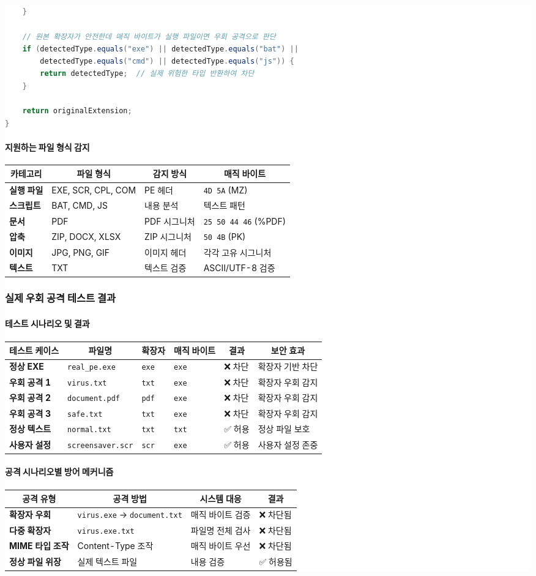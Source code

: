 ```java
    }
    
    // 원본 확장자가 안전한데 매직 바이트가 실행 파일이면 우회 공격으로 판단
    if (detectedType.equals("exe") || detectedType.equals("bat") || 
        detectedType.equals("cmd") || detectedType.equals("js")) {
        return detectedType;  // 실제 위험한 타입 반환하여 차단
    }
    
    return originalExtension;
}
```

#### 지원하는 파일 형식 감지

| 카테고리 | 파일 형식 | 감지 방식 | 매직 바이트 |
|----------|-----------|-----------|-------------|
| **실행 파일** | EXE, SCR, CPL, COM | PE 헤더 | `4D 5A` (MZ) |
| **스크립트** | BAT, CMD, JS | 내용 분석 | 텍스트 패턴 |
| **문서** | PDF | PDF 시그니처 | `25 50 44 46` (%PDF) |
| **압축** | ZIP, DOCX, XLSX | ZIP 시그니처 | `50 4B` (PK) |
| **이미지** | JPG, PNG, GIF | 이미지 헤더 | 각각 고유 시그니처 |
| **텍스트** | TXT | 텍스트 검증 | ASCII/UTF-8 검증 |

### 실제 우회 공격 테스트 결과

#### 테스트 시나리오 및 결과

| 테스트 케이스 | 파일명 | 확장자 | 매직 바이트 | 결과 | 보안 효과 |
|---------------|--------|--------|-------------|------|-----------|
| **정상 EXE** | `real_pe.exe` | `exe` | `exe` | ❌ 차단 | 확장자 기반 차단 |
| **우회 공격 1** | `virus.txt` | `txt` | `exe` | ❌ 차단 | 확장자 우회 감지 |
| **우회 공격 2** | `document.pdf` | `pdf` | `exe` | ❌ 차단 | 확장자 우회 감지 |
| **우회 공격 3** | `safe.txt` | `txt` | `exe` | ❌ 차단 | 확장자 우회 감지 |
| **정상 텍스트** | `normal.txt` | `txt` | `txt` | ✅ 허용 | 정상 파일 보호 |
| **사용자 설정** | `screensaver.scr` | `scr` | `exe` | ✅ 허용 | 사용자 설정 존중 |

#### 공격 시나리오별 방어 메커니즘

| 공격 유형 | 공격 방법 | 시스템 대응 | 결과 |
|-----------|-----------|-------------|------|
| **확장자 우회** | `virus.exe` → `document.txt` | 매직 바이트 검증 | ❌ 차단됨 |
| **다중 확장자** | `virus.exe.txt` | 파일명 전체 검사 | ❌ 차단됨 |
| **MIME 타입 조작** | Content-Type 조작 | 매직 바이트 우선 | ❌ 차단됨 |
| **정상 파일 위장** | 실제 텍스트 파일 | 내용 검증 | ✅ 허용됨 |
